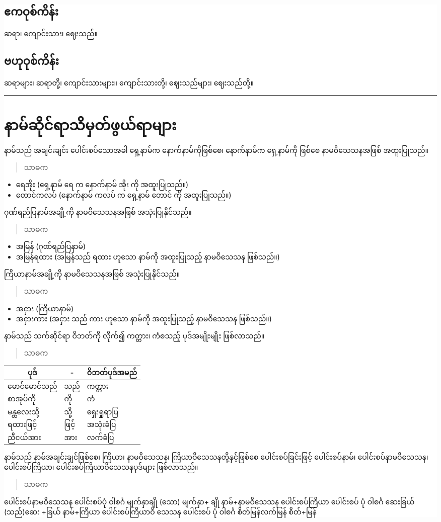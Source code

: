 ## ဧကဝုစ်ကိန်း

ဆရာ၊ ကျောင်းသား၊ ဈေးသည်။

## ဗဟုဝုစ်ကိန်း

ဆရာများ၊ ဆရာတို့၊ ကျောင်းသားများ။
ကျောင်းသားတို့၊ ဈေးသည်များ၊ ဈေးသည်တို့။

---

# နာမ်ဆိုင်ရာသိမှတ်ဖွယ်ရာများ

နာမ်သည် အချင်းချင်း ပေါင်းစပ်သောအခါ ရှေ့နာမ်က နောက်နာမ်ကိုဖြစ်စေ၊ နောက်နာမ်က ရှေ့နာမ်ကို ဖြစ်စေ နာမဝိသေသနအဖြစ် အထူးပြုသည်။

> သာဓက

- ရေအိုး (ရှေ့နာမ် ရေ က နောက်နာမ် အိုး ကို အထူးပြုသည်။)
- တောင်ကလပ် (နောက်နာမ် ကလပ် က ရှေ့နာမ် တောင် ကို အထူးပြုသည်။)

ဂုဏ်ရည်ပြနာမ်အချို့ကို နာမဝိသေသနအဖြစ် အသုံးပြုနိုင်သည်။

> သာဓက

- အမြန် (ဂုဏ်ရည်ပြနာမ်)
- အမြန်ရထား (အမြန်သည် ရထား ဟူသော နာမ်ကို အထူးပြုသည့် နာမဝိသေသန ဖြစ်သည်။)

ကြိယာနာမ်အချို့ကို နာမဝိသေသနအဖြစ် အသုံးပြုနိုင်သည်။

> သာဓက

- အငှား (ကြိယာနာမ်)
- အငှားကား (အငှား သည် ကား ဟူသော နာမ်ကို အထူးပြုသည့် နာမဝိသေသန ဖြစ်သည်။)

နာမ်သည် သက်ဆိုင်ရာ ဝိဘတ်ကို လိုက်၍ ကတ္တား၊ ကံစသည့် ပုဒ်အမျိုးမျိုး ဖြစ်လာသည်။

> သာဓက

ပုဒ် | - | ဝိဘတ်ပုဒ်အမည်
---|---|---
မောင်မောင်သည် | သည် | ကတ္တား
စာအုပ်ကို | ကို | ကံ
မန္တလေးသို့ | သို့ | ရှေးရှုရာပြ
ရထားဖြင့် | ဖြင့် | အသုံးခံပြ
ညီငယ်အား | အား | လက်ခံပြ

နာမ်သည် နာမ်အချင်းချင်ဖြစ်စေ၊ ကြိယာ၊ နာမဝိသေသန၊ ကြိယာဝိသေသနတို့နှင့်ဖြစ်စေ ပေါင်းစပ်ခြင်းဖြင့် ပေါင်းစပ်နာမ်၊ ပေါင်းစပ်နာမဝိသေသန၊ ပေါင်းစပ်ကြိယာ၊ ပေါင်းစပ်ကြိယာဝိသေသနပုဒ်များ ဖြစ်လာသည်။

> သာဓက

ပေါင်းစပ်နာမဝိသေသန
ပေါင်းစပ်ပုံ ဝါစင်္ဂ
မျက်နှာချို
(သော)
မျက်နှာ+
ချို
နာမ်+နာမဝိသေသန
ပေါင်းစပ်ကြိယာ ပေါင်းစပ်
ပုံ ဝါစင်္ဂ
ဆေးခြယ် (သည်)ဆေး
+ခြယ် နာမ်+ကြိယာ
ပေါင်းစပ်ကြိယာဝိ
သေသန
ပေါင်းစပ်
ပုံ ဝါစင်္ဂ
စိတ်မြန်လက်မြန်
စိတ်+မြန်